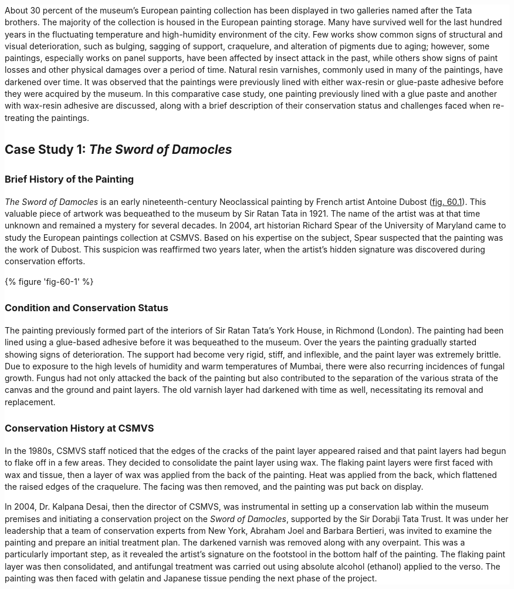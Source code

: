 About 30 percent of the museum’s European painting collection has been displayed in two galleries named after the Tata brothers. The majority of the collection is housed in the European painting storage. Many have survived well for the last hundred years in the fluctuating temperature and high-humidity environment of the city. Few works show common signs of structural and visual deterioration, such as bulging, sagging of support, craquelure, and alteration of pigments due to aging; however, some paintings, especially works on panel supports, have been affected by insect attack in the past, while others show signs of paint losses and other physical damages over a period of time. Natural resin varnishes, commonly used in many of the paintings, have darkened over time. It was observed that the paintings were previously lined with either wax-resin or glue-paste adhesive before they were acquired by the museum. In this comparative case study, one painting previously lined with a glue paste and another with wax-resin adhesive are discussed, along with a brief description of their conservation status and challenges faced when re-treating the paintings.

## Case Study 1: *The Sword of Damocles*

### Brief History of the Painting

*The Sword of Damocles* is an early nineteenth-century Neoclassical painting by French artist Antoine Dubost ([fig. 60.1](#fig-60-1)). This valuable piece of artwork was bequeathed to the museum by Sir Ratan Tata in 1921. The name of the artist was at that time unknown and remained a mystery for several decades. In 2004, art historian Richard Spear of the University of Maryland came to study the European paintings collection at CSMVS. Based on his expertise on the subject, Spear suspected that the painting was the work of Dubost. This suspicion was reaffirmed two years later, when the artist’s hidden signature was discovered during conservation efforts.

{% figure 'fig-60-1' %}

### Condition and Conservation Status

The painting previously formed part of the interiors of Sir Ratan Tata’s York House, in Richmond (London). The painting had been lined using a glue-based adhesive before it was bequeathed to the museum. Over the years the painting gradually started showing signs of deterioration. The support had become very rigid, stiff, and inflexible, and the paint layer was extremely brittle. Due to exposure to the high levels of humidity and warm temperatures of Mumbai, there were also recurring incidences of fungal growth. Fungus had not only attacked the back of the painting but also contributed to the separation of the various strata of the canvas and the ground and paint layers. The old varnish layer had darkened with time as well, necessitating its removal and replacement.

### Conservation History at CSMVS

In the 1980s, CSMVS staff noticed that the edges of the cracks of the paint layer appeared raised and that paint layers had begun to flake off in a few areas. They decided to consolidate the paint layer using wax. The flaking paint layers were first faced with wax and tissue, then a layer of wax was applied from the back of the painting. Heat was applied from the back, which flattened the raised edges of the craquelure. The facing was then removed, and the painting was put back on display.

In 2004, Dr. Kalpana Desai, then the director of CSMVS, was instrumental in setting up a conservation lab within the museum premises and initiating a conservation project on the *Sword of Damocles*, supported by the Sir Dorabji Tata Trust. It was under her leadership that a team of conservation experts from New York, Abraham Joel and Barbara Bertieri, was invited to examine the painting and prepare an initial treatment plan. The darkened varnish was removed along with any overpaint. This was a particularly important step, as it revealed the artist’s signature on the footstool in the bottom half of the painting. The flaking paint layer was then consolidated, and antifungal treatment was carried out using absolute alcohol (ethanol) applied to the verso. The painting was then faced with gelatin and Japanese tissue pending the next phase of the project.
